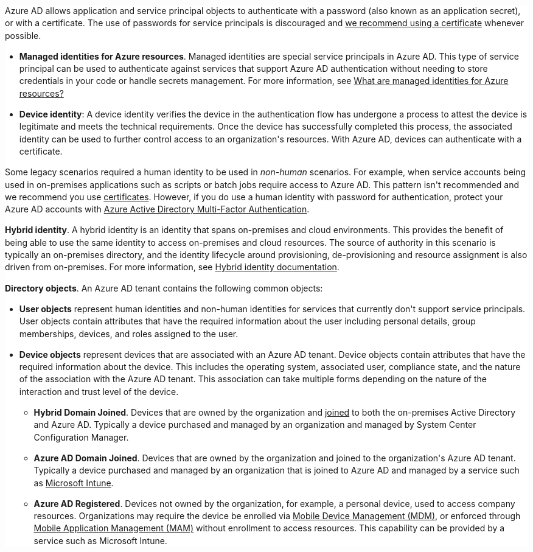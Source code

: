 Azure AD allows application and service principal objects to authenticate with a password (also known as an application secret), or with a certificate. The use of passwords for service principals is discouraged and [we recommend using a certificate](../develop/howto-create-service-principal-portal.md) whenever possible.

* **Managed identities for Azure resources**. Managed identities are special service principals in Azure AD. This type of service principal can be used to authenticate against services that support Azure AD authentication without needing to store credentials in your code or handle secrets management. For more information, see [What are managed identities for Azure resources?](../managed-identities-azure-resources/overview.md)

* **Device identity**: A device identity verifies  the device in the authentication flow has undergone a process to attest  the device is legitimate and meets the technical requirements. Once the device has successfully completed this process, the associated identity can be used to further control access to an organization's resources. With Azure AD, devices can authenticate with a certificate.

Some legacy scenarios required a human identity to be used in *non-human* scenarios. For example, when service accounts being used in on-premises applications such as scripts or batch jobs require access to Azure AD. This pattern isn't recommended and we recommend you use [certificates](../authentication/concept-certificate-based-authentication-technical-deep-dive.md). However, if you do use a human identity with password for authentication, protect your Azure AD accounts with [Azure Active Directory Multi-Factor Authentication](../authentication/concept-mfa-howitworks.md).

**Hybrid identity**. A hybrid identity is an identity that spans on-premises and cloud environments. This provides the benefit of being able to use the same identity to access on-premises and cloud resources. The source of authority in this scenario is typically an on-premises directory, and the identity lifecycle around provisioning, de-provisioning and resource assignment is also driven from on-premises. For more information, see [Hybrid identity documentation](../hybrid/index.yml).

**Directory objects**. An Azure AD tenant contains the following common objects:

* **User objects** represent human identities and non-human identities for services that currently don't support service principals. User objects contain attributes that have the required information about the user including personal details, group memberships, devices, and roles assigned to the user.

* **Device objects** represent devices that are associated with an Azure AD tenant. Device objects contain attributes that have the required information about the device. This includes the operating system, associated user, compliance state, and the nature of the association with the Azure AD tenant. This association can take multiple forms depending on the nature of the interaction and trust level of the device.

  * **Hybrid Domain Joined**. Devices that are owned by the organization and [joined](../devices/concept-azure-ad-join-hybrid.md) to both the on-premises Active Directory and Azure AD. Typically a device purchased and managed by an organization and managed by System Center Configuration Manager.

  * **Azure AD Domain Joined**. Devices that are owned by the organization and joined to the organization's Azure AD tenant. Typically a device purchased and managed by an organization that is joined to Azure AD and managed by a service such as [Microsoft Intune](https://www.microsoft.com/microsoft-365/enterprise-mobility-security/microsoft-intune).

  * **Azure AD Registered**. Devices not owned by the organization, for example, a personal device, used to access company resources. Organizations may require the device be enrolled via [Mobile Device Management (MDM)](https://www.microsoft.com/itshowcase/mobile-device-management-at-microsoft), or enforced through [Mobile Application Management (MAM)](/office365/enterprise/office-365-client-support-mobile-application-management) without enrollment to access resources. This capability can be provided by a service such as Microsoft Intune.
